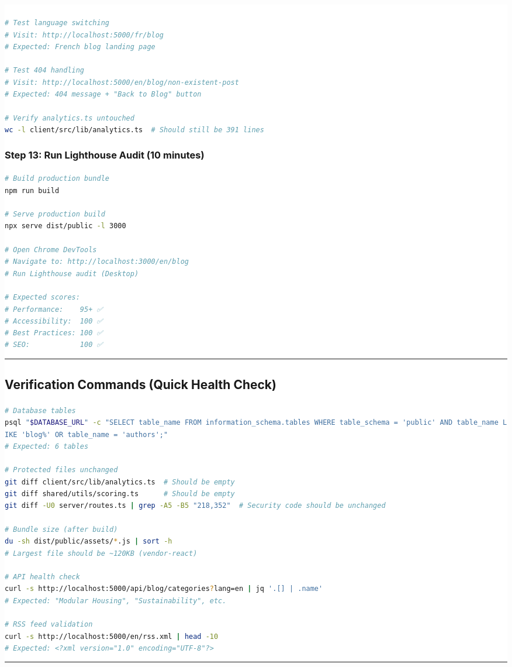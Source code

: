 ```bash

# Test language switching
# Visit: http://localhost:5000/fr/blog
# Expected: French blog landing page

# Test 404 handling
# Visit: http://localhost:5000/en/blog/non-existent-post
# Expected: 404 message + "Back to Blog" button

# Verify analytics.ts untouched
wc -l client/src/lib/analytics.ts  # Should still be 391 lines
```

### Step 13: Run Lighthouse Audit (10 minutes)

```bash
# Build production bundle
npm run build

# Serve production build
npx serve dist/public -l 3000

# Open Chrome DevTools
# Navigate to: http://localhost:3000/en/blog
# Run Lighthouse audit (Desktop)

# Expected scores:
# Performance:    95+ ✅
# Accessibility:  100 ✅
# Best Practices: 100 ✅
# SEO:            100 ✅
```

---

## Verification Commands (Quick Health Check)

```bash
# Database tables
psql "$DATABASE_URL" -c "SELECT table_name FROM information_schema.tables WHERE table_schema = 'public' AND table_name LIKE 'blog%' OR table_name = 'authors';"
# Expected: 6 tables

# Protected files unchanged
git diff client/src/lib/analytics.ts  # Should be empty
git diff shared/utils/scoring.ts      # Should be empty
git diff -U0 server/routes.ts | grep -A5 -B5 "218,352"  # Security code should be unchanged

# Bundle size (after build)
du -sh dist/public/assets/*.js | sort -h
# Largest file should be ~120KB (vendor-react)

# API health check
curl -s http://localhost:5000/api/blog/categories?lang=en | jq '.[] | .name'
# Expected: "Modular Housing", "Sustainability", etc.

# RSS feed validation
curl -s http://localhost:5000/en/rss.xml | head -10
# Expected: <?xml version="1.0" encoding="UTF-8"?>
```

---